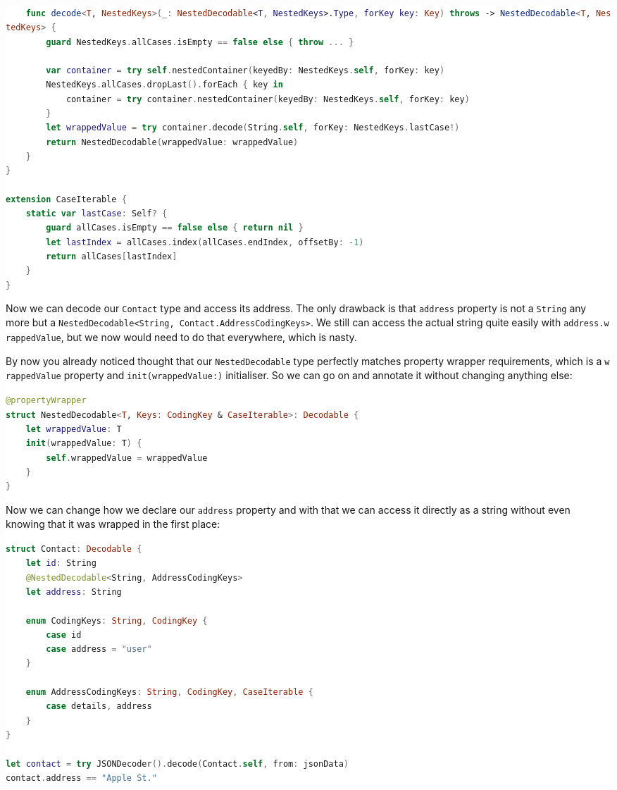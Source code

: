 ```swift
    func decode<T, NestedKeys>(_: NestedDecodable<T, NestedKeys>.Type, forKey key: Key) throws -> NestedDecodable<T, NestedKeys> {
        guard NestedKeys.allCases.isEmpty == false else { throw ... }
        
        var container = try self.nestedContainer(keyedBy: NestedKeys.self, forKey: key)
        NestedKeys.allCases.dropLast().forEach { key in
            container = try container.nestedContainer(keyedBy: NestedKeys.self, forKey: key)
        }
        let wrappedValue = try container.decode(String.self, forKey: NestedKeys.lastCase!)
        return NestedDecodable(wrappedValue: wrappedValue)
    }
}

extension CaseIterable {
    static var lastCase: Self? {
        guard allCases.isEmpty == false else { return nil }
        let lastIndex = allCases.index(allCases.endIndex, offsetBy: -1)
        return allCases[lastIndex]
    }
}
```

Now we can decode our `Contact` type and access its address. The only drawback is that `address` property is not a `String` any more but a `NestedDecodable<String, Contact.AddressCodingKeys>`. We still can access the actual string quite easily with `address.wrappedValue`, but we now would need to do that everywhere, which is nasty.

By now you already noticed thought that our `NestedDecodable` type perfectly matches property wrapper requirements, which is a `wrappedValue` property and `init(wrappedValue:)` initialiser. So we can go on and annotate it without changing anything else:

```swift
@propertyWrapper
struct NestedDecodable<T, Keys: CodingKey & CaseIterable>: Decodable {
    let wrappedValue: T
    init(wrappedValue: T) {
        self.wrappedValue = wrappedValue
    }
}
```

Now we can change how we declare our `address` property and with that we can access it directly as a string without even knowing that it was wrapped in the first place:

```swift
struct Contact: Decodable {
    let id: String
    @NestedDecodable<String, AddressCodingKeys>
    let address: String
    
    enum CodingKeys: String, CodingKey {
        case id
        case address = "user"
    }
    
    enum AddressCodingKeys: String, CodingKey, CaseIterable {
        case details, address
    }
}

let contact = try JSONDecoder().decode(Contact.self, from: jsonData)
contact.address == "Apple St."
```
